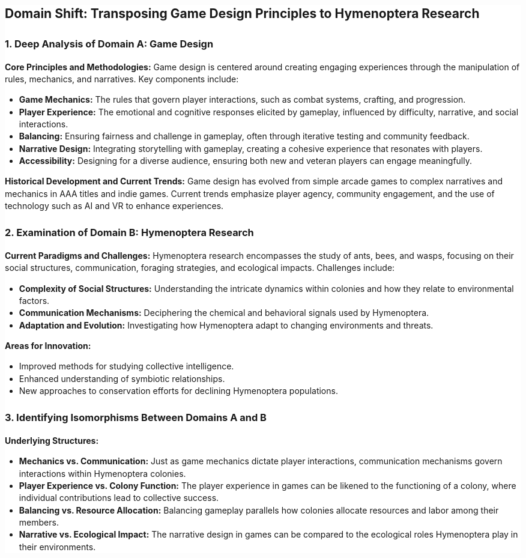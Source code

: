 ## Domain Shift: Transposing Game Design Principles to Hymenoptera Research

### 1. Deep Analysis of Domain A: Game Design

**Core Principles and Methodologies:**
Game design is centered around creating engaging experiences through the manipulation of rules, mechanics, and narratives. Key components include:

- **Game Mechanics:** The rules that govern player interactions, such as combat systems, crafting, and progression.
- **Player Experience:** The emotional and cognitive responses elicited by gameplay, influenced by difficulty, narrative, and social interactions.
- **Balancing:** Ensuring fairness and challenge in gameplay, often through iterative testing and community feedback.
- **Narrative Design:** Integrating storytelling with gameplay, creating a cohesive experience that resonates with players.
- **Accessibility:** Designing for a diverse audience, ensuring both new and veteran players can engage meaningfully.

**Historical Development and Current Trends:**
Game design has evolved from simple arcade games to complex narratives and mechanics in AAA titles and indie games. Current trends emphasize player agency, community engagement, and the use of technology such as AI and VR to enhance experiences.

### 2. Examination of Domain B: Hymenoptera Research

**Current Paradigms and Challenges:**
Hymenoptera research encompasses the study of ants, bees, and wasps, focusing on their social structures, communication, foraging strategies, and ecological impacts. Challenges include:

- **Complexity of Social Structures:** Understanding the intricate dynamics within colonies and how they relate to environmental factors.
- **Communication Mechanisms:** Deciphering the chemical and behavioral signals used by Hymenoptera.
- **Adaptation and Evolution:** Investigating how Hymenoptera adapt to changing environments and threats.

**Areas for Innovation:**
- Improved methods for studying collective intelligence.
- Enhanced understanding of symbiotic relationships.
- New approaches to conservation efforts for declining Hymenoptera populations.

### 3. Identifying Isomorphisms Between Domains A and B

**Underlying Structures:**
- **Mechanics vs. Communication:** Just as game mechanics dictate player interactions, communication mechanisms govern interactions within Hymenoptera colonies.
- **Player Experience vs. Colony Function:** The player experience in games can be likened to the functioning of a colony, where individual contributions lead to collective success.
- **Balancing vs. Resource Allocation:** Balancing gameplay parallels how colonies allocate resources and labor among their members.
- **Narrative vs. Ecological Impact:** The narrative design in games can be compared to the ecological roles Hymenoptera play in their environments.
